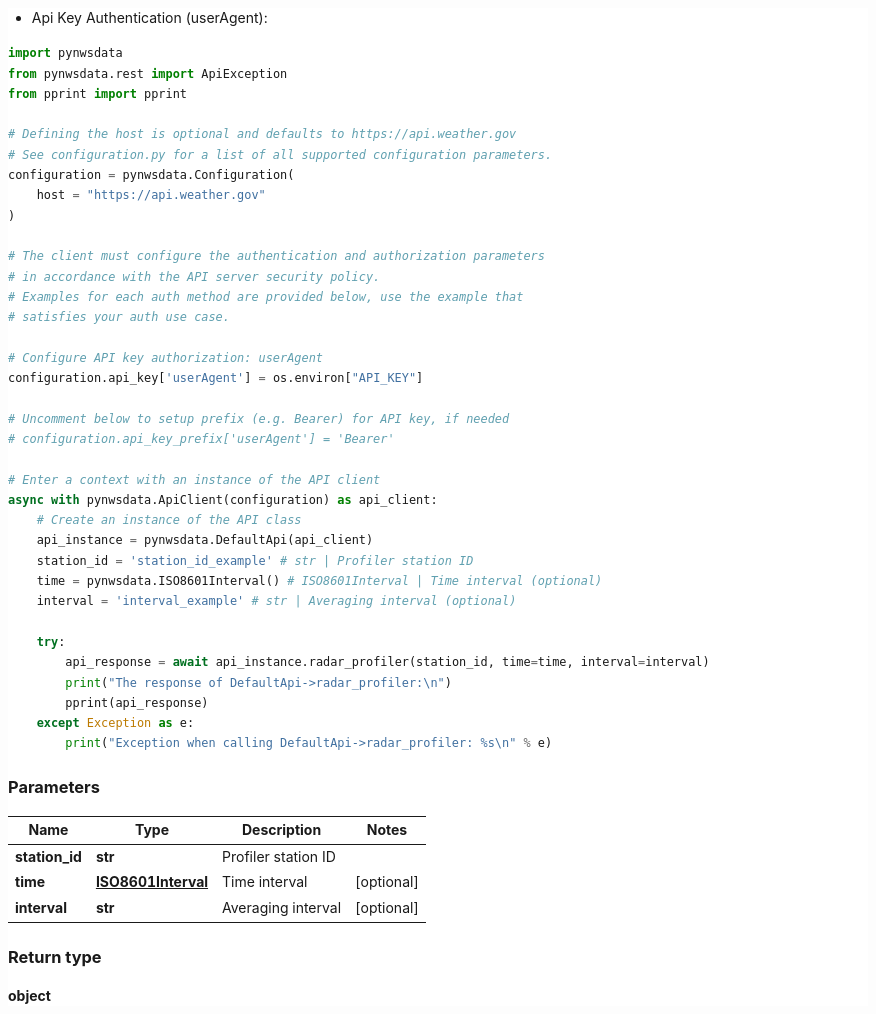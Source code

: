 * Api Key Authentication (userAgent):

```python
import pynwsdata
from pynwsdata.rest import ApiException
from pprint import pprint

# Defining the host is optional and defaults to https://api.weather.gov
# See configuration.py for a list of all supported configuration parameters.
configuration = pynwsdata.Configuration(
    host = "https://api.weather.gov"
)

# The client must configure the authentication and authorization parameters
# in accordance with the API server security policy.
# Examples for each auth method are provided below, use the example that
# satisfies your auth use case.

# Configure API key authorization: userAgent
configuration.api_key['userAgent'] = os.environ["API_KEY"]

# Uncomment below to setup prefix (e.g. Bearer) for API key, if needed
# configuration.api_key_prefix['userAgent'] = 'Bearer'

# Enter a context with an instance of the API client
async with pynwsdata.ApiClient(configuration) as api_client:
    # Create an instance of the API class
    api_instance = pynwsdata.DefaultApi(api_client)
    station_id = 'station_id_example' # str | Profiler station ID
    time = pynwsdata.ISO8601Interval() # ISO8601Interval | Time interval (optional)
    interval = 'interval_example' # str | Averaging interval (optional)

    try:
        api_response = await api_instance.radar_profiler(station_id, time=time, interval=interval)
        print("The response of DefaultApi->radar_profiler:\n")
        pprint(api_response)
    except Exception as e:
        print("Exception when calling DefaultApi->radar_profiler: %s\n" % e)
```



### Parameters


Name | Type | Description  | Notes
------------- | ------------- | ------------- | -------------
 **station_id** | **str**| Profiler station ID | 
 **time** | [**ISO8601Interval**](.md)| Time interval | [optional] 
 **interval** | **str**| Averaging interval | [optional] 

### Return type

**object**
